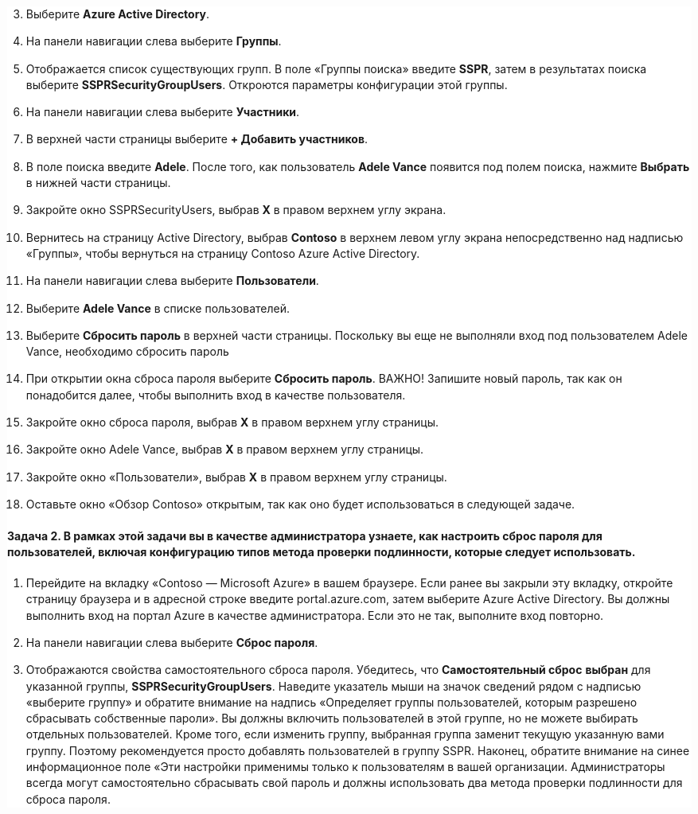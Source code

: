 3. Выберите **Azure Active Directory**.  

4. На панели навигации слева выберите **Группы**.

5. Отображается список существующих групп. В поле «Группы поиска» введите **SSPR**, затем в результатах поиска выберите **SSPRSecurityGroupUsers**.  Откроются параметры конфигурации этой группы.

6. На панели навигации слева выберите **Участники**.

7. В верхней части страницы выберите **+ Добавить участников**.  

8. В поле поиска введите **Adele**.  После того, как пользователь **Adele Vance** появится под полем поиска, нажмите **Выбрать** в нижней части страницы.

9. Закройте окно SSPRSecurityUsers, выбрав **X** в правом верхнем углу экрана.

10. Вернитесь на страницу Active Directory, выбрав **Contoso** в верхнем левом углу экрана непосредственно над надписью «Группы», чтобы вернуться на страницу Contoso Azure Active Directory.

11. На панели навигации слева выберите **Пользователи**.

12. Выберите **Adele Vance** в списке пользователей.

13. Выберите **Сбросить пароль** в верхней части страницы. Поскольку вы еще не выполняли вход под пользователем Adele Vance, необходимо сбросить пароль

14. При открытии окна сброса пароля выберите **Сбросить пароль**.  ВАЖНО! Запишите новый пароль, так как он понадобится далее, чтобы выполнить вход в качестве пользователя.

15. Закройте окно сброса пароля, выбрав **X** в правом верхнем углу страницы.

16. Закройте окно Adele Vance, выбрав **X** в правом верхнем углу страницы.

17. Закройте окно «Пользователи», выбрав **X** в правом верхнем углу страницы.

18. Оставьте окно «Обзор Contoso» открытым, так как оно будет использоваться в следующей задаче.

#### <a name="task-2-in-this-task-you-as-the-admin-will-learn-how-to-configure-password-reset-for-users-including-configuration-of-the-types-of-authentication-methods-to-use"></a>Задача 2. В рамках этой задачи вы в качестве администратора узнаете, как настроить сброс пароля для пользователей, включая конфигурацию типов метода проверки подлинности, которые следует использовать.

1. Перейдите на вкладку «Contoso — Microsoft Azure» в вашем браузере. Если ранее вы закрыли эту вкладку, откройте страницу браузера и в адресной строке введите portal.azure.com, затем выберите Azure Active Directory.  Вы должны выполнить вход на портал Azure в качестве администратора. Если это не так, выполните вход повторно.

2. На панели навигации слева выберите **Сброс пароля**.  

3. Отображаются свойства самостоятельного сброса пароля.  Убедитесь, что **Самостоятельный сброс** **выбран** для указанной группы, **SSPRSecurityGroupUsers**.  Наведите указатель мыши на значок сведений рядом с надписью «выберите группу» и обратите внимание на надпись «Определяет группы пользователей, которым разрешено сбрасывать собственные пароли». Вы должны включить пользователей в этой группе, но не можете выбирать отдельных пользователей.  Кроме того, если изменить группу, выбранная группа заменит текущую указанную вами группу.  Поэтому рекомендуется просто добавлять пользователей в группу SSPR.  Наконец, обратите внимание на синее информационное поле «Эти настройки применимы только к пользователям в вашей организации. Администраторы всегда могут самостоятельно сбрасывать свой пароль и должны использовать два метода проверки подлинности для сброса пароля.
